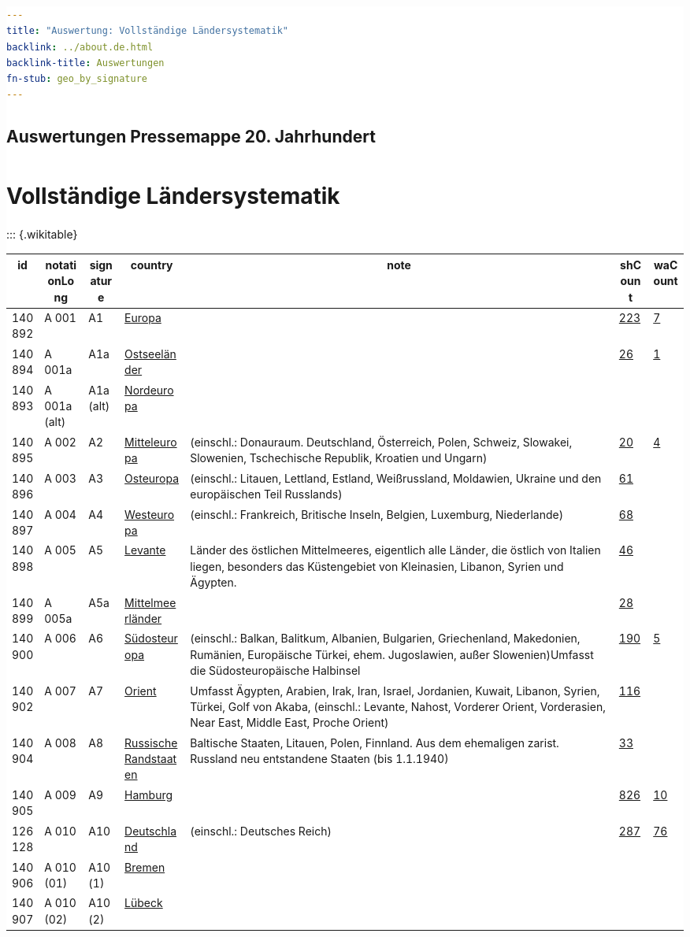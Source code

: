 ```yaml
---
title: "Auswertung: Vollständige Ländersystematik"
backlink: ../about.de.html
backlink-title: Auswertungen
fn-stub: geo_by_signature
---
```


## Auswertungen Pressemappe 20. Jahrhundert

# Vollständige Ländersystematik

::: {.wikitable}

id | notationLong | signature | country | note | shCount | waCount
-|-|-|-|-|-|-
140892 | A 001 | A1 | [Europa](https://pm20.zbw.eu/category/geo/i/140892 ) |   | [223](https://pm20.zbw.eu/category/geo/i/140892/about.de.html#sacharchiv ) | [7](https://pm20.zbw.eu/category/geo/i/140892/about.de.html#warenarchiv )
140894 | A 001a | A1a | [Ostseeländer](https://pm20.zbw.eu/category/geo/i/140894 ) |   | [26](https://pm20.zbw.eu/category/geo/i/140894/about.de.html#sacharchiv ) | [1](https://pm20.zbw.eu/category/geo/i/140894/about.de.html#warenarchiv )
140893 | A 001a (alt) | A1a(alt) | [Nordeuropa](https://pm20.zbw.eu/category/geo/i/140893 ) |   |   |  
140895 | A 002 | A2 | [Mitteleuropa](https://pm20.zbw.eu/category/geo/i/140895 ) | (einschl.: Donauraum. Deutschland, Österreich, Polen, Schweiz, Slowakei, Slowenien, Tschechische Republik, Kroatien und Ungarn) | [20](https://pm20.zbw.eu/category/geo/i/140895/about.de.html#sacharchiv ) | [4](https://pm20.zbw.eu/category/geo/i/140895/about.de.html#warenarchiv )
140896 | A 003 | A3 | [Osteuropa](https://pm20.zbw.eu/category/geo/i/140896 ) | (einschl.: Litauen, Lettland, Estland, Weißrussland, Moldawien, Ukraine und den europäischen Teil Russlands) | [61](https://pm20.zbw.eu/category/geo/i/140896/about.de.html#sacharchiv ) |  
140897 | A 004 | A4 | [Westeuropa](https://pm20.zbw.eu/category/geo/i/140897 ) | (einschl.: Frankreich, Britische Inseln, Belgien, Luxemburg, Niederlande) | [68](https://pm20.zbw.eu/category/geo/i/140897/about.de.html#sacharchiv ) |  
140898 | A 005 | A5 | [Levante](https://pm20.zbw.eu/category/geo/i/140898 ) | Länder des östlichen Mittelmeeres, eigentlich alle Länder, die östlich von Italien liegen, besonders das Küstengebiet von Kleinasien, Libanon, Syrien und Ägypten. | [46](https://pm20.zbw.eu/category/geo/i/140898/about.de.html#sacharchiv ) |  
140899 | A 005a | A5a | [Mittelmeerländer](https://pm20.zbw.eu/category/geo/i/140899 ) |   | [28](https://pm20.zbw.eu/category/geo/i/140899/about.de.html#sacharchiv ) |  
140900 | A 006 | A6 | [Südosteuropa](https://pm20.zbw.eu/category/geo/i/140900 ) | (einschl.: Balkan, Balitkum, Albanien, Bulgarien, Griechenland, Makedonien, Rumänien,  Europäische Türkei, ehem. Jugoslawien, außer Slowenien)Umfasst die Südosteuropäische Halbinsel | [190](https://pm20.zbw.eu/category/geo/i/140900/about.de.html#sacharchiv ) | [5](https://pm20.zbw.eu/category/geo/i/140900/about.de.html#warenarchiv )
140902 | A 007 | A7 | [Orient](https://pm20.zbw.eu/category/geo/i/140902 ) | Umfasst Ägypten, Arabien, Irak, Iran, Israel, Jordanien, Kuwait, Libanon, Syrien, Türkei, Golf von Akaba, (einschl.: Levante, Nahost, Vorderer Orient, Vorderasien, Near East, Middle East, Proche Orient) | [116](https://pm20.zbw.eu/category/geo/i/140902/about.de.html#sacharchiv ) |  
140904 | A 008 | A8 | [Russische Randstaaten](https://pm20.zbw.eu/category/geo/i/140904 ) | Baltische Staaten, Litauen, Polen, Finnland. Aus dem ehemaligen zarist. Russland neu entstandene Staaten (bis 1.1.1940) | [33](https://pm20.zbw.eu/category/geo/i/140904/about.de.html#sacharchiv ) |  
140905 | A 009 | A9 | [Hamburg](https://pm20.zbw.eu/category/geo/i/140905 ) |   | [826](https://pm20.zbw.eu/category/geo/i/140905/about.de.html#sacharchiv ) | [10](https://pm20.zbw.eu/category/geo/i/140905/about.de.html#warenarchiv )
126128 | A 010 | A10 | [Deutschland](https://pm20.zbw.eu/category/geo/i/126128 ) | (einschl.: Deutsches Reich) | [287](https://pm20.zbw.eu/category/geo/i/126128/about.de.html#sacharchiv ) | [76](https://pm20.zbw.eu/category/geo/i/126128/about.de.html#warenarchiv )
140906 | A 010 (01) | A10(1) | [Bremen](https://pm20.zbw.eu/category/geo/i/140906 ) |   |   |  
140907 | A 010 (02) | A10(2) | [Lübeck](https://pm20.zbw.eu/category/geo/i/140907 ) |   |   |  